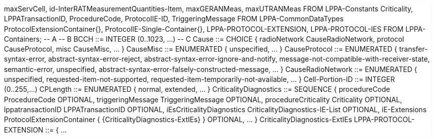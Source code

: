 maxServCell,
id-InterRATMeasurementQuantities-Item,
maxGERANMeas,
maxUTRANMeas
FROM LPPA-Constants
Criticality,
LPPATransactionID,
ProcedureCode,
ProtocolIE-ID,
TriggeringMessage
FROM LPPA-CommonDataTypes
ProtocolExtensionContainer{},
ProtocolIE-Single-Container{},
LPPA-PROTOCOL-EXTENSION,
LPPA-PROTOCOL-IES
FROM LPPA-Containers;
\-- A
\-- B
BCCH ::= INTEGER (0..1023, ...)
\-- C
Cause ::= CHOICE {
radioNetwork CauseRadioNetwork,
protocol CauseProtocol,
misc CauseMisc,
...
}
CauseMisc ::= ENUMERATED {
unspecified,
...
}
CauseProtocol ::= ENUMERATED {
transfer-syntax-error,
abstract-syntax-error-reject,
abstract-syntax-error-ignore-and-notify,
message-not-compatible-with-receiver-state,
semantic-error,
unspecified,
abstract-syntax-error-falsely-constructed-message,
...
}
CauseRadioNetwork ::= ENUMERATED {
unspecified,
requested-item-not-supported,
requested-item-temporarily-not-available,
...
}
Cell-Portion-ID ::= INTEGER (0..255,...)
CPLength ::= ENUMERATED {
normal,
extended,
...
}
CriticalityDiagnostics ::= SEQUENCE {
procedureCode ProcedureCode OPTIONAL,
triggeringMessage TriggeringMessage OPTIONAL,
procedureCriticality Criticality OPTIONAL,
lppatransactionID LPPATransactionID OPTIONAL,
iEsCriticalityDiagnostics CriticalityDiagnostics-IE-List OPTIONAL,
iE-Extensions ProtocolExtensionContainer { {CriticalityDiagnostics-ExtIEs} }
OPTIONAL,
...
}
CriticalityDiagnostics-ExtIEs LPPA-PROTOCOL-EXTENSION ::= {
...